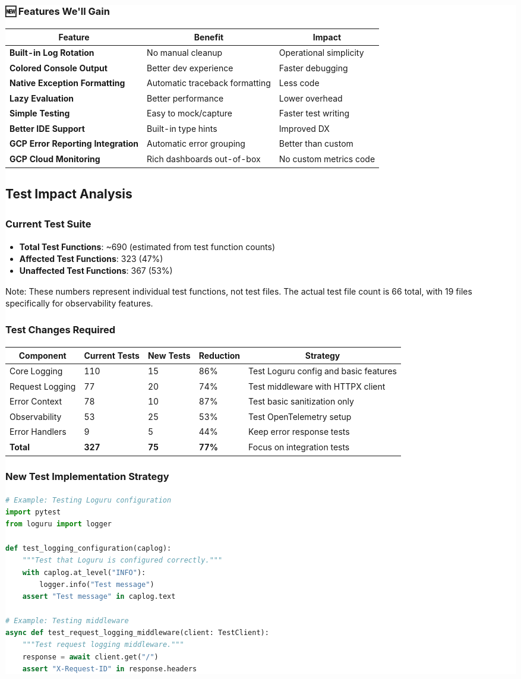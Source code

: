 ### 🆕 Features We'll Gain

| Feature | Benefit | Impact |
|---------|---------|--------|
| **Built-in Log Rotation** | No manual cleanup | Operational simplicity |
| **Colored Console Output** | Better dev experience | Faster debugging |
| **Native Exception Formatting** | Automatic traceback formatting | Less code |
| **Lazy Evaluation** | Better performance | Lower overhead |
| **Simple Testing** | Easy to mock/capture | Faster test writing |
| **Better IDE Support** | Built-in type hints | Improved DX |
| **GCP Error Reporting Integration** | Automatic error grouping | Better than custom |
| **GCP Cloud Monitoring** | Rich dashboards out-of-box | No custom metrics code |

## Test Impact Analysis

### Current Test Suite
- **Total Test Functions**: ~690 (estimated from test function counts)
- **Affected Test Functions**: 323 (47%)
- **Unaffected Test Functions**: 367 (53%)

Note: These numbers represent individual test functions, not test files. The actual test file count is 66 total, with 19 files specifically for observability features.

### Test Changes Required

| Component | Current Tests | New Tests | Reduction | Strategy |
|-----------|--------------|-----------|-----------|----------|
| Core Logging | 110 | 15 | 86% | Test Loguru config and basic features |
| Request Logging | 77 | 20 | 74% | Test middleware with HTTPX client |
| Error Context | 78 | 10 | 87% | Test basic sanitization only |
| Observability | 53 | 25 | 53% | Test OpenTelemetry setup |
| Error Handlers | 9 | 5 | 44% | Keep error response tests |
| **Total** | **327** | **75** | **77%** | Focus on integration tests |

### New Test Implementation Strategy

```python
# Example: Testing Loguru configuration
import pytest
from loguru import logger

def test_logging_configuration(caplog):
    """Test that Loguru is configured correctly."""
    with caplog.at_level("INFO"):
        logger.info("Test message")
    assert "Test message" in caplog.text

# Example: Testing middleware
async def test_request_logging_middleware(client: TestClient):
    """Test request logging middleware."""
    response = await client.get("/")
    assert "X-Request-ID" in response.headers
```
